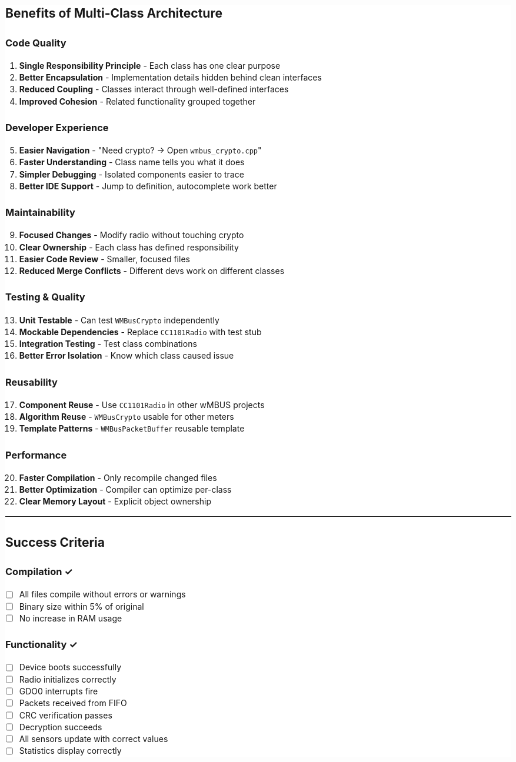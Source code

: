 
## Benefits of Multi-Class Architecture

### Code Quality
1. **Single Responsibility Principle** - Each class has one clear purpose
2. **Better Encapsulation** - Implementation details hidden behind clean interfaces
3. **Reduced Coupling** - Classes interact through well-defined interfaces
4. **Improved Cohesion** - Related functionality grouped together

### Developer Experience
5. **Easier Navigation** - "Need crypto? → Open `wmbus_crypto.cpp`"
6. **Faster Understanding** - Class name tells you what it does
7. **Simpler Debugging** - Isolated components easier to trace
8. **Better IDE Support** - Jump to definition, autocomplete work better

### Maintainability
9. **Focused Changes** - Modify radio without touching crypto
10. **Clear Ownership** - Each class has defined responsibility
11. **Easier Code Review** - Smaller, focused files
12. **Reduced Merge Conflicts** - Different devs work on different classes

### Testing & Quality
13. **Unit Testable** - Can test `WMBusCrypto` independently
14. **Mockable Dependencies** - Replace `CC1101Radio` with test stub
15. **Integration Testing** - Test class combinations
16. **Better Error Isolation** - Know which class caused issue

### Reusability
17. **Component Reuse** - Use `CC1101Radio` in other wMBUS projects
18. **Algorithm Reuse** - `WMBusCrypto` usable for other meters
19. **Template Patterns** - `WMBusPacketBuffer` reusable template

### Performance
20. **Faster Compilation** - Only recompile changed files
21. **Better Optimization** - Compiler can optimize per-class
22. **Clear Memory Layout** - Explicit object ownership

---

## Success Criteria

### Compilation ✓
- [ ] All files compile without errors or warnings
- [ ] Binary size within 5% of original
- [ ] No increase in RAM usage

### Functionality ✓
- [ ] Device boots successfully
- [ ] Radio initializes correctly
- [ ] GDO0 interrupts fire
- [ ] Packets received from FIFO
- [ ] CRC verification passes
- [ ] Decryption succeeds
- [ ] All sensors update with correct values
- [ ] Statistics display correctly
